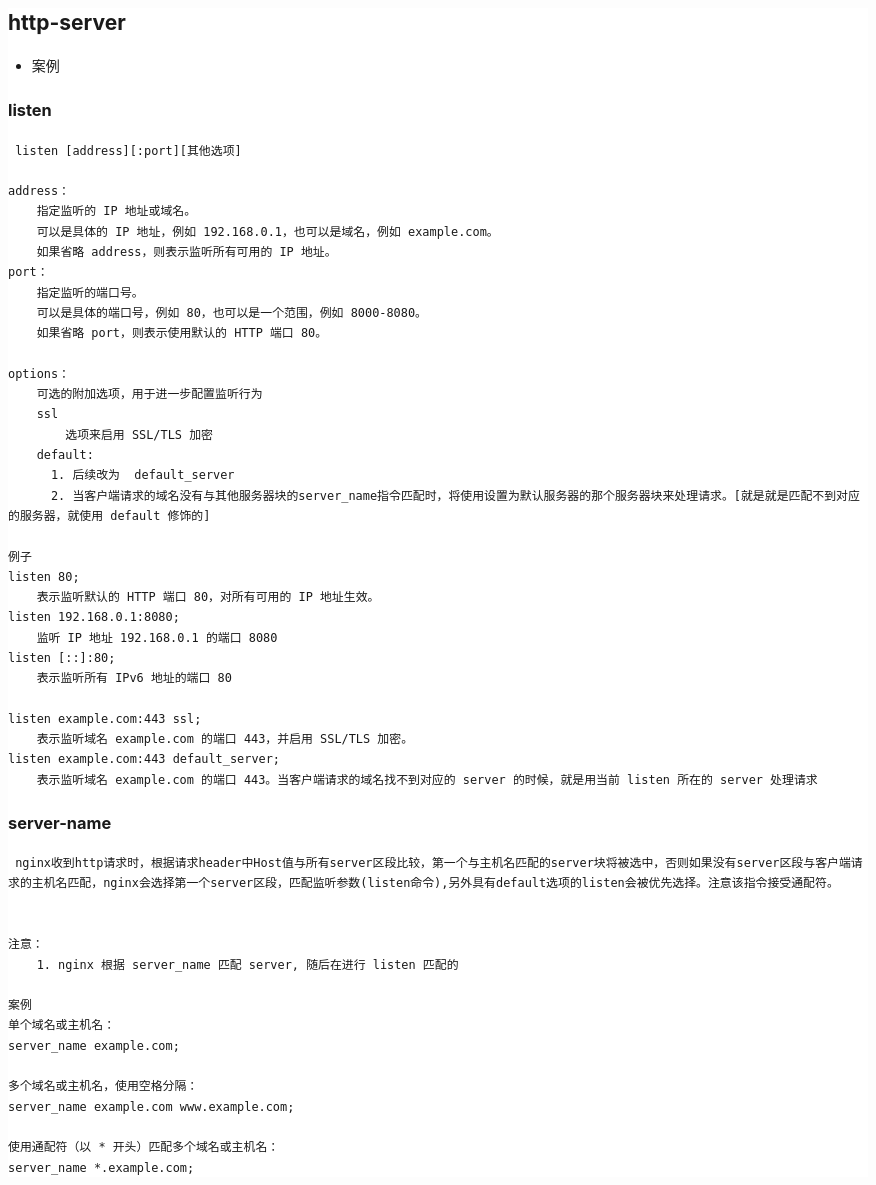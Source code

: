 ```
```



## http-server

* 案例

### listen  

```
 listen [address][:port][其他选项]
 
address：
	指定监听的 IP 地址或域名。
	可以是具体的 IP 地址，例如 192.168.0.1，也可以是域名，例如 example.com。
	如果省略 address，则表示监听所有可用的 IP 地址。
port：
	指定监听的端口号。
	可以是具体的端口号，例如 80，也可以是一个范围，例如 8000-8080。
	如果省略 port，则表示使用默认的 HTTP 端口 80。
	
options：
	可选的附加选项，用于进一步配置监听行为
	ssl 
		选项来启用 SSL/TLS 加密
 	default: 
 	  1. 后续改为  default_server
 	  2. 当客户端请求的域名没有与其他服务器块的server_name指令匹配时，将使用设置为默认服务器的那个服务器块来处理请求。[就是就是匹配不到对应的服务器，就使用 default 修饰的]
 	  
例子
listen 80;  
	表示监听默认的 HTTP 端口 80，对所有可用的 IP 地址生效。
listen 192.168.0.1:8080;
	监听 IP 地址 192.168.0.1 的端口 8080
listen [::]:80;
	表示监听所有 IPv6 地址的端口 80
	
listen example.com:443 ssl;
	表示监听域名 example.com 的端口 443，并启用 SSL/TLS 加密。
listen example.com:443 default_server;
	表示监听域名 example.com 的端口 443。当客户端请求的域名找不到对应的 server 的时候，就是用当前 listen 所在的 server 处理请求
```

### server-name

```
 nginx收到http请求时，根据请求header中Host值与所有server区段比较，第一个与主机名匹配的server块将被选中，否则如果没有server区段与客户端请求的主机名匹配，nginx会选择第一个server区段，匹配监听参数(listen命令),另外具有default选项的listen会被优先选择。注意该指令接受通配符。
 
 
注意：
    1. nginx 根据 server_name 匹配 server, 随后在进行 listen 匹配的
    
案例
单个域名或主机名：
server_name example.com;

多个域名或主机名，使用空格分隔：
server_name example.com www.example.com;

使用通配符（以 * 开头）匹配多个域名或主机名：
server_name *.example.com;

```